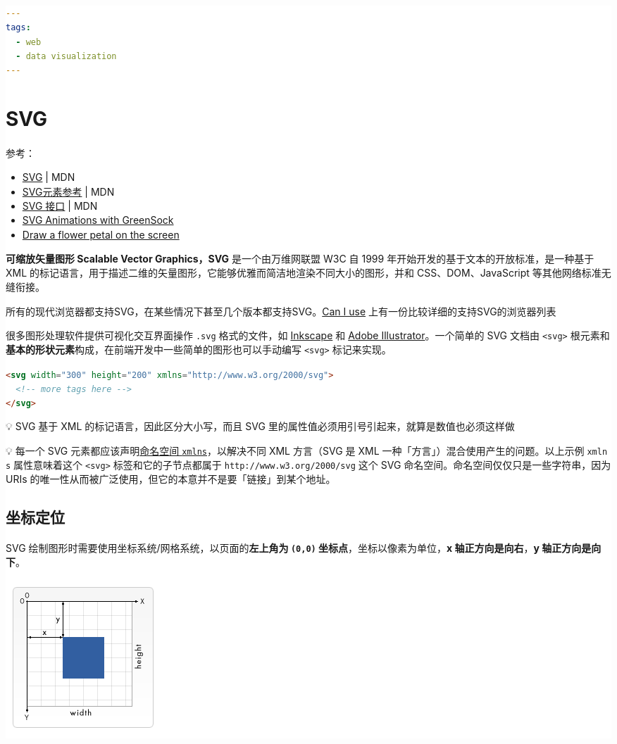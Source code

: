 ```yaml
---
tags:
  - web
  - data visualization
---
```

# SVG
参考：

* [SVG](https://developer.mozilla.org/zh-CN/docs/Web/SVG) | MDN
* [SVG元素参考](https://developer.mozilla.org/zh-CN/docs/Web/SVG/Element) | MDN
* [SVG 接口](https://developer.mozilla.org/zh-CN/docs/Web/API/Document_Object_Model#SVG_接口) | MDN
* [SVG Animations with GreenSock](https://designcode.io/svg-intro)
* [Draw a flower petal on the screen](https://observablehq.com/@sxywu/1-draw-a-flower-petal-on-the-screen)


**可缩放矢量图形 Scalable Vector Graphics，SVG** 是一个由万维网联盟 W3C 自 1999 年开始开发的基于文本的开放标准，是一种基于 XML 的标记语言，用于描述二维的矢量图形，它能够优雅而简洁地渲染不同大小的图形，并和 CSS、DOM、JavaScript 等其他网络标准无缝衔接。

所有的现代浏览器都支持SVG，在某些情况下甚至几个版本都支持SVG。[Can I use](https://caniuse.com/#feat=svg) 上有一份比较详细的支持SVG的浏览器列表

很多图形处理软件提供可视化交互界面操作 `.svg` 格式的文件，如 [Inkscape](http://www.inkscape.org/) 和 [Adobe Illustrator](https://www.adobe.com/cn/products/illustrator.html)。一个简单的 SVG 文档由 `<svg>` 根元素和**基本的形状元素**构成，在前端开发中一些简单的图形也可以手动编写 `<svg>` 标记来实现。

```html
<svg width="300" height="200" xmlns="http://www.w3.org/2000/svg">
  <!-- more tags here -->
</svg>
```

:bulb: SVG 基于 XML 的标记语言，因此区分大小写，而且 SVG 里的属性值必须用引号引起来，就算是数值也必须这样做

:bulb: 每一个 SVG 元素都应该声明[命名空间 `xmlns`](https://developer.mozilla.org/zh-CN/docs/Web/SVG/Namespaces_Crash_Course)，以解决不同 XML 方言（SVG 是 XML 一种「方言」）混合使用产生的问题。以上示例 `xmlns` 属性意味着这个 `<svg>` 标签和它的子节点都属于 `http://www.w3.org/2000/svg` 这个 SVG 命名空间。命名空间仅仅只是一些字符串，因为 URIs 的唯一性从而被广泛使用，但它的本意并不是要「链接」到某个地址。

## 坐标定位

SVG 绘制图形时需要使用坐标系统/网格系统，以页面的**左上角为 `(0,0)` 坐标点**，坐标以像素为单位，**x 轴正方向是向右**，**y 轴正方向是向下**。

![Canvas_default_grid](./_v_images/20201016143051726_10893.png)
